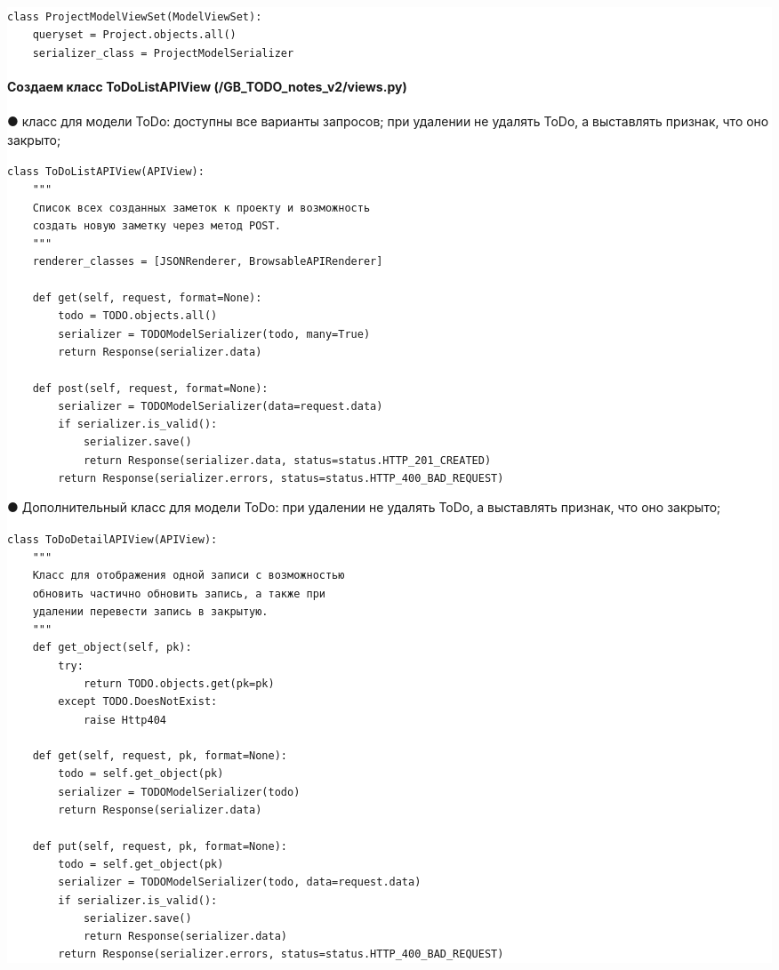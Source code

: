     class ProjectModelViewSet(ModelViewSet):
        queryset = Project.objects.all()
        serializer_class = ProjectModelSerializer


#### Создаем класс ToDoListAPIView (/GB_TODO_notes_v2/views.py)
● класс для модели ToDo: доступны все варианты запросов; при удалении не удалять 
ToDo, а выставлять признак, что оно закрыто;

    class ToDoListAPIView(APIView):
        """
        Список всех созданных заметок к проекту и возможность
        создать новую заметку через метод POST.
        """
        renderer_classes = [JSONRenderer, BrowsableAPIRenderer]
    
        def get(self, request, format=None):
            todo = TODO.objects.all()
            serializer = TODOModelSerializer(todo, many=True)
            return Response(serializer.data)
    
        def post(self, request, format=None):
            serializer = TODOModelSerializer(data=request.data)
            if serializer.is_valid():
                serializer.save()
                return Response(serializer.data, status=status.HTTP_201_CREATED)
            return Response(serializer.errors, status=status.HTTP_400_BAD_REQUEST)

● Дополнительный класс для модели ToDo: 
при удалении не удалять ToDo, а выставлять признак, что оно закрыто;

    class ToDoDetailAPIView(APIView):
        """
        Класс для отображения одной записи с возможностью
        обновить частично обновить запись, а также при
        удалении перевести запись в закрытую.
        """
        def get_object(self, pk):
            try:
                return TODO.objects.get(pk=pk)
            except TODO.DoesNotExist:
                raise Http404
    
        def get(self, request, pk, format=None):
            todo = self.get_object(pk)
            serializer = TODOModelSerializer(todo)
            return Response(serializer.data)
    
        def put(self, request, pk, format=None):
            todo = self.get_object(pk)
            serializer = TODOModelSerializer(todo, data=request.data)
            if serializer.is_valid():
                serializer.save()
                return Response(serializer.data)
            return Response(serializer.errors, status=status.HTTP_400_BAD_REQUEST)
    